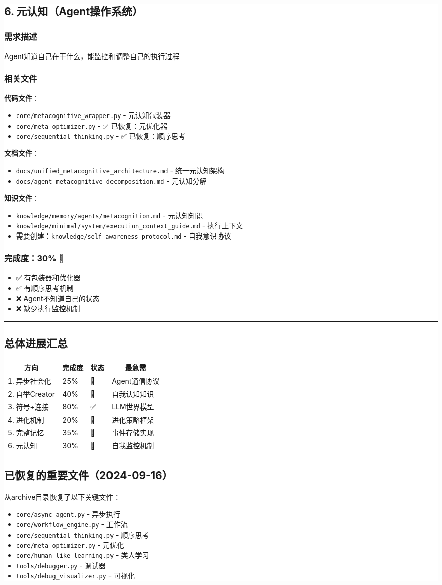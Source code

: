 
## 6. 元认知（Agent操作系统）

### 需求描述
Agent知道自己在干什么，能监控和调整自己的执行过程

### 相关文件
**代码文件**：
- `core/metacognitive_wrapper.py` - 元认知包装器
- `core/meta_optimizer.py` - ✅ 已恢复：元优化器
- `core/sequential_thinking.py` - ✅ 已恢复：顺序思考

**文档文件**：
- `docs/unified_metacognitive_architecture.md` - 统一元认知架构
- `docs/agent_metacognitive_decomposition.md` - 元认知分解

**知识文件**：
- `knowledge/memory/agents/metacognition.md` - 元认知知识
- `knowledge/minimal/system/execution_context_guide.md` - 执行上下文
- 需要创建：`knowledge/self_awareness_protocol.md` - 自我意识协议

### 完成度：30% 🔶
- ✅ 有包装器和优化器
- ✅ 有顺序思考机制
- ❌ Agent不知道自己的状态
- ❌ 缺少执行监控机制

---

## 总体进展汇总

| 方向 | 完成度 | 状态 | 最急需 |
|------|--------|------|--------|
| 1. 异步社会化 | 25% | 🔶 | Agent通信协议 |
| 2. 自举Creator | 40% | 🔶 | 自我认知知识 |
| 3. 符号+连接 | 80% | ✅ | LLM世界模型 |
| 4. 进化机制 | 20% | 🔶 | 进化策略框架 |
| 5. 完整记忆 | 35% | 🔶 | 事件存储实现 |
| 6. 元认知 | 30% | 🔶 | 自我监控机制 |

## 已恢复的重要文件（2024-09-16）

从archive目录恢复了以下关键文件：
- `core/async_agent.py` - 异步执行
- `core/workflow_engine.py` - 工作流
- `core/sequential_thinking.py` - 顺序思考
- `core/meta_optimizer.py` - 元优化
- `core/human_like_learning.py` - 类人学习
- `tools/debugger.py` - 调试器
- `tools/debug_visualizer.py` - 可视化
